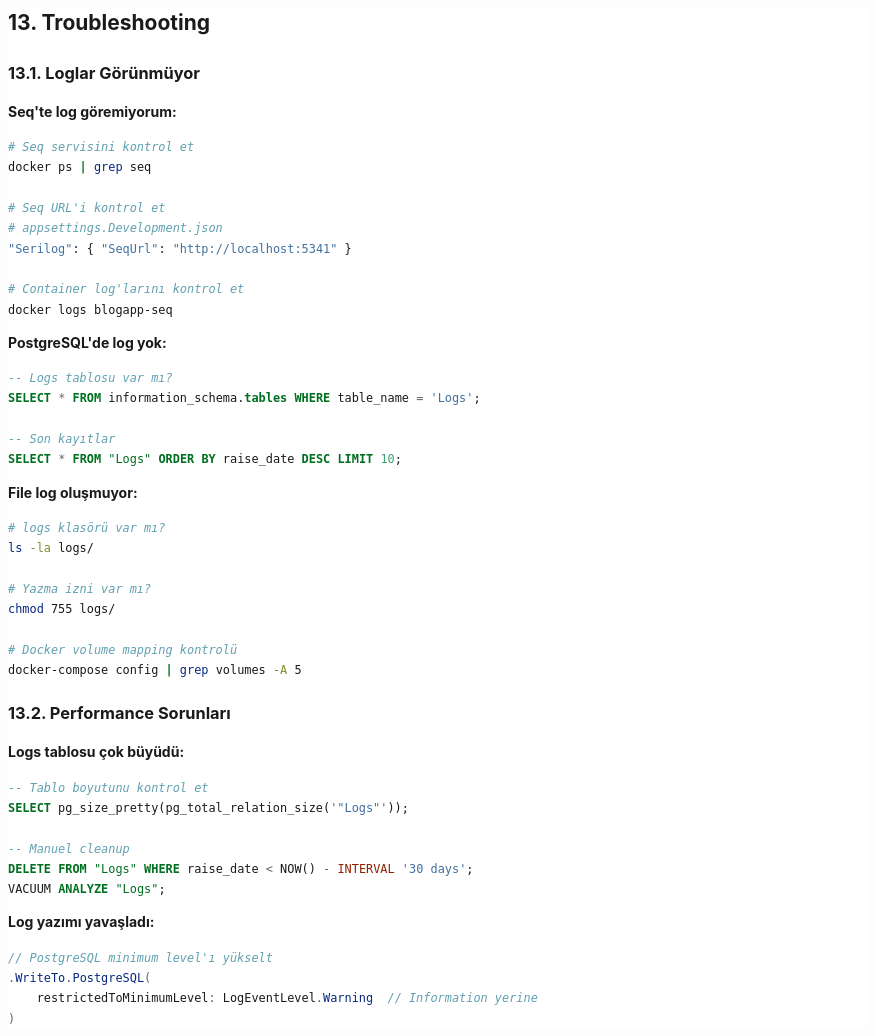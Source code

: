 ## 13. Troubleshooting

### 13.1. Loglar Görünmüyor

**Seq'te log göremiyorum:**
```bash
# Seq servisini kontrol et
docker ps | grep seq

# Seq URL'i kontrol et
# appsettings.Development.json
"Serilog": { "SeqUrl": "http://localhost:5341" }

# Container log'larını kontrol et
docker logs blogapp-seq
```

**PostgreSQL'de log yok:**
```sql
-- Logs tablosu var mı?
SELECT * FROM information_schema.tables WHERE table_name = 'Logs';

-- Son kayıtlar
SELECT * FROM "Logs" ORDER BY raise_date DESC LIMIT 10;
```

**File log oluşmuyor:**
```bash
# logs klasörü var mı?
ls -la logs/

# Yazma izni var mı?
chmod 755 logs/

# Docker volume mapping kontrolü
docker-compose config | grep volumes -A 5
```

### 13.2. Performance Sorunları

**Logs tablosu çok büyüdü:**
```sql
-- Tablo boyutunu kontrol et
SELECT pg_size_pretty(pg_total_relation_size('"Logs"'));

-- Manuel cleanup
DELETE FROM "Logs" WHERE raise_date < NOW() - INTERVAL '30 days';
VACUUM ANALYZE "Logs";
```

**Log yazımı yavaşladı:**
```csharp
// PostgreSQL minimum level'ı yükselt
.WriteTo.PostgreSQL(
    restrictedToMinimumLevel: LogEventLevel.Warning  // Information yerine
)
```
